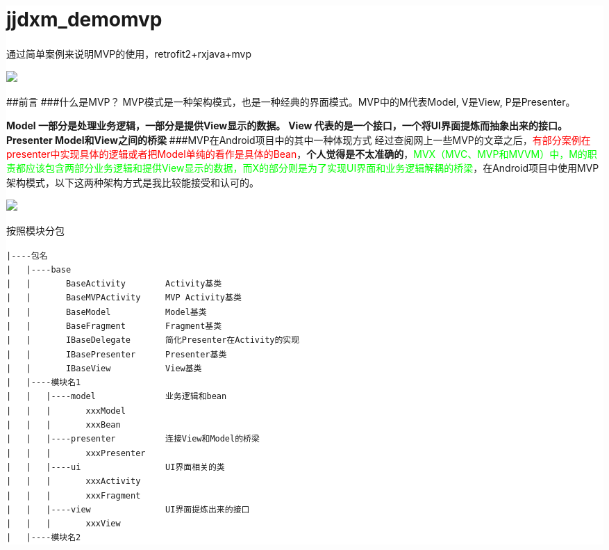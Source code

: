 # jjdxm_demomvp
通过简单案例来说明MVP的使用，retrofit2+rxjava+mvp

<img src="https://raw.githubusercontent.com/jjdxmashl/online_image/master/demomvp/icon01.gif" width="300">

##前言
###什么是MVP？
MVP模式是一种架构模式，也是一种经典的界面模式。MVP中的M代表Model, V是View, P是Presenter。

**Model 一部分是处理业务逻辑，一部分是提供View显示的数据。**
**View 代表的是一个接口，一个将UI界面提炼而抽象出来的接口。**
**Presenter Model和View之间的桥梁**
###MVP在Android项目中的其中一种体现方式
经过查阅网上一些MVP的文章之后，<font color=#ff0000>有部分案例在presenter中实现具体的逻辑或者把Model单纯的看作是具体的Bean</font>，**个人觉得是不太准确的**，<font color=#00ff00>MVX（MVC、MVP和MVVM）中，M的职责都应该包含两部分业务逻辑和提供View显示的数据，而X的部分则是为了实现UI界面和业务逻辑解耦的桥梁</font>，在Android项目中使用MVP架构模式，以下这两种架构方式是我比较能接受和认可的。

<img src="https://raw.githubusercontent.com/jjdxmashl/online_image/master/demomvp/icon01.png">

按照模块分包

	|----包名
	|	|----base
	|	|		BaseActivity		Activity基类
	|	|		BaseMVPActivity		MVP Activity基类
	|	|		BaseModel			Model基类
	|	|		BaseFragment		Fragment基类
	|	|		IBaseDelegate		简化Presenter在Activity的实现
	|	|		IBasePresenter		Presenter基类
	|	|		IBaseView			View基类
	|	|----模块名1
	|	|	|----model				业务逻辑和bean
	|	|	|		xxxModel
	|	|	|		xxxBean
	|	|	|----presenter			连接View和Model的桥梁
	|	|	|		xxxPresenter
	|	|	|----ui					UI界面相关的类
	|	|	|		xxxActivity
	|	|	|		xxxFragment
	|	|	|----view				UI界面提炼出来的接口
	|	|	|		xxxView
	|	|----模块名2
